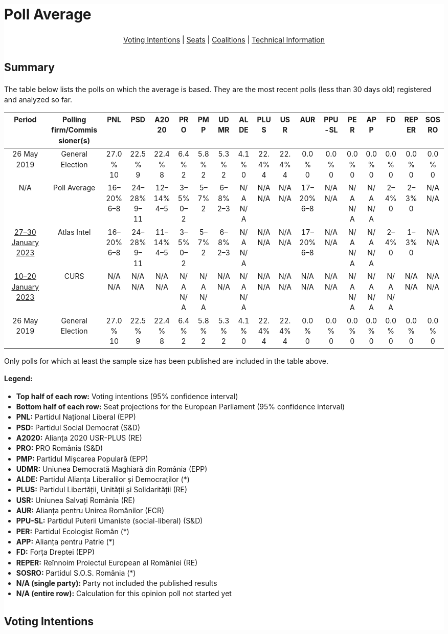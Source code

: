 # Poll Average

<p align="center"><a href="#voting-intentions">Voting Intentions</a> | <a href="#seats">Seats</a> | <a href="#coalitions">Coalitions</a> | <a href="#technical-information">Technical Information</a></p>

## Summary

The table below lists the polls on which the average is based. They are the most recent polls (less than 30 days old) registered and analyzed so far.

| Period     | Polling firm/Commissioner(s) | PNL | PSD | A2020 | PRO | PMP | UDMR | ALDE | PLUS | USR | AUR | PPU-SL | PER | APP | FD | REPER | SOSRO |
|:----------:|:----------------------------:|:--:|:--:|:--:|:--:|:--:|:--:|:--:|:--:|:--:|:--:|:--:|:--:|:--:|:--:|:--:|:--:|
| 26 May 2019 | General Election | 27.0% <br> 10 | 22.5% <br> 9 | 22.4% <br> 8 | 6.4% <br> 2 | 5.8% <br> 2 | 5.3% <br> 2 | 4.1% <br> 0 | 22.4% <br> 4 | 22.4% <br> 4 | 0.0% <br> 0 | 0.0% <br> 0 | 0.0% <br> 0 | 0.0% <br> 0 | 0.0% <br> 0 | 0.0% <br> 0 | 0.0% <br> 0 |
| N/A | Poll Average | 16–20% <br> 6–8 | 24–28% <br> 9–11 | 12–14% <br> 4–5 | 3–5% <br> 0–2 | 5–7% <br> 2 | 6–8% <br> 2–3 | N/A <br> N/A | N/A <br> N/A | N/A <br> N/A | 17–20% <br> 6–8 | N/A <br> N/A | N/A <br> N/A | N/A <br> N/A | 2–4% <br> 0 | 2–3% <br> 0 | N/A <br> N/A |
| [27–30 January 2023](2023-01-30-AtlasIntel.html) | Atlas Intel | 16–20% <br> 6–8 | 24–28% <br> 9–11 | 11–14% <br> 4–5 | 3–5% <br> 0–2 | 5–7% <br> 2 | 6–8% <br> 2–3 | N/A <br> N/A | N/A <br> N/A | N/A <br> N/A | 17–20% <br> 6–8 | N/A <br> N/A | N/A <br> N/A | N/A <br> N/A | 2–4% <br> 0 | 1–3% <br> 0 | N/A <br> N/A |
| [10–20 January 2023](2023-01-20-CURS.html) | CURS | N/A <br> N/A | N/A <br> N/A | N/A <br> N/A | N/A <br> N/A | N/A <br> N/A | N/A <br> N/A | N/A <br> N/A | N/A <br> N/A | N/A <br> N/A | N/A <br> N/A | N/A <br> N/A | N/A <br> N/A | N/A <br> N/A | N/A <br> N/A | N/A <br> N/A | N/A <br> N/A |
| 26 May 2019 | General Election | 27.0% <br> 10 | 22.5% <br> 9 | 22.4% <br> 8 | 6.4% <br> 2 | 5.8% <br> 2 | 5.3% <br> 2 | 4.1% <br> 0 | 22.4% <br> 4 | 22.4% <br> 4 | 0.0% <br> 0 | 0.0% <br> 0 | 0.0% <br> 0 | 0.0% <br> 0 | 0.0% <br> 0 | 0.0% <br> 0 | 0.0% <br> 0 |

Only polls for which at least the sample size has been published are included in the table above.

**Legend:**
+ **Top half of each row:** Voting intentions (95% confidence interval)
+ **Bottom half of each row:** Seat projections for the European Parliament (95% confidence interval)
+ **PNL:** Partidul Național Liberal (EPP)
+ **PSD:** Partidul Social Democrat (S&D)
+ **A2020:** Alianța 2020 USR-PLUS (RE)
+ **PRO:** PRO România (S&D)
+ **PMP:** Partidul Mișcarea Populară (EPP)
+ **UDMR:** Uniunea Democrată Maghiară din România (EPP)
+ **ALDE:** Partidul Alianța Liberalilor și Democraților (*)
+ **PLUS:** Partidul Libertății, Unității și Solidarității (RE)
+ **USR:** Uniunea Salvați România (RE)
+ **AUR:** Alianța pentru Unirea Românilor (ECR)
+ **PPU-SL:** Partidul Puterii Umaniste (social-liberal) (S&D)
+ **PER:** Partidul Ecologist Român (*)
+ **APP:** Alianța pentru Patrie (*)
+ **FD:** Forța Dreptei (EPP)
+ **REPER:** Reînnoim Proiectul European al României (RE)
+ **SOSRO:** Partidul S.O.S. România (*)
+ **N/A (single party):** Party not included the published results
+ **N/A (entire row):** Calculation for this opinion poll not started yet

## Voting Intentions
